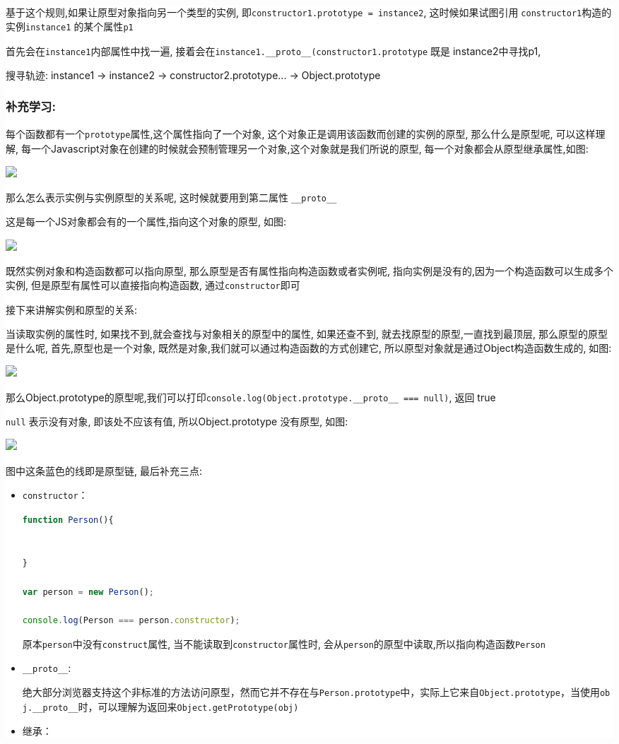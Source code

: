 基于这个规则,如果让原型对象指向另一个类型的实例, 即`constructor1.prototype = instance2`, 这时候如果试图引用 `constructor1`构造的实例`instance1` 的某个属性`p1`

首先会在`instance1`内部属性中找一遍, 接着会在`instance1.__proto__(constructor1.prototype` 既是 instance2中寻找p1, 

搜寻轨迹: instance1 -> instance2 -> constructor2.prototype... -> Object.prototype


### 补充学习:

每个函数都有一个`prototype`属性,这个属性指向了一个对象, 这个对象正是调用该函数而创建的实例的原型, 那么什么是原型呢, 可以这样理解, 每一个Javascript对象在创建的时候就会预制管理另一个对象,这个对象就是我们所说的原型, 每一个对象都会从原型继承属性,如图:

![](./images/311436_1552431147224_7A94EFA1E3409049184A20DD1711F1B6.png)

那么怎么表示实例与实例原型的关系呢, 这时候就要用到第二属性 `__proto__`

这是每一个JS对象都会有的一个属性,指向这个对象的原型, 如图:

![](./images/311436_1552431218799_241BFEF25322EAB2AC14C47F68A7E31F.png)

既然实例对象和构造函数都可以指向原型, 那么原型是否有属性指向构造函数或者实例呢, 指向实例是没有的,因为一个构造函数可以生成多个实例, 但是原型有属性可以直接指向构造函数, 通过`constructor`即可


接下来讲解实例和原型的关系:

当读取实例的属性时, 如果找不到,就会查找与对象相关的原型中的属性, 如果还查不到, 就去找原型的原型,一直找到最顶层, 那么原型的原型是什么呢, 首先,原型也是一个对象, 既然是对象,我们就可以通过构造函数的方式创建它, 所以原型对象就是通过Object构造函数生成的, 如图:

![](./images/311436_1552431256187_AE645DCD4DDEE468730F9EE81F7D1983.png)


那么Object.prototype的原型呢,我们可以打印`console.log(Object.prototype.__proto__ === null)`, 返回 true

`null` 表示没有对象, 即该处不应该有值, 所以Object.prototype 没有原型, 如图:

![](./images/311436_1552431329816_BC67B14895C30FC45BA53BF8B01127BF.png)

图中这条蓝色的线即是原型链, 最后补充三点:

- `constructor`：
    ```js
    function Person(){


    }

    var person = new Person();

    console.log(Person === person.constructor);
    ```
    原本`person`中没有`construct`属性, 当不能读取到`constructor`属性时, 会从`person`的原型中读取,所以指向构造函数`Person`

- `__proto__`:
    
    绝大部分浏览器支持这个非标准的方法访问原型，然而它并不存在与`Person.prototype`中，实际上它来自`Object.prototype`，当使用`obj.__proto__`时，可以理解为返回来`Object.getPrototype(obj)`
- 继承：
